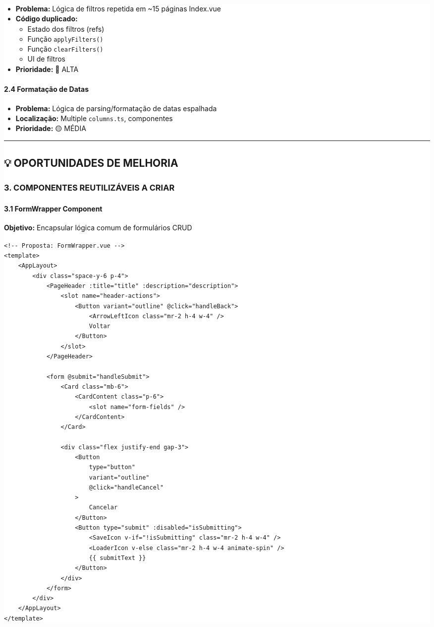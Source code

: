 - **Problema:** Lógica de filtros repetida em ~15 páginas Index.vue
- **Código duplicado:**
    - Estado dos filtros (refs)
    - Função `applyFilters()`
    - Função `clearFilters()`
    - UI de filtros
- **Prioridade:** 🔴 ALTA

#### 2.4 Formatação de Datas

- **Problema:** Lógica de parsing/formatação de datas espalhada
- **Localização:** Multiple `columns.ts`, componentes
- **Prioridade:** 🟡 MÉDIA

---

## 💡 OPORTUNIDADES DE MELHORIA

### 3. **COMPONENTES REUTILIZÁVEIS A CRIAR**

#### 3.1 FormWrapper Component

**Objetivo:** Encapsular lógica comum de formulários CRUD

```vue
<!-- Proposta: FormWrapper.vue -->
<template>
    <AppLayout>
        <div class="space-y-6 p-4">
            <PageHeader :title="title" :description="description">
                <slot name="header-actions">
                    <Button variant="outline" @click="handleBack">
                        <ArrowLeftIcon class="mr-2 h-4 w-4" />
                        Voltar
                    </Button>
                </slot>
            </PageHeader>

            <form @submit="handleSubmit">
                <Card class="mb-6">
                    <CardContent class="p-6">
                        <slot name="form-fields" />
                    </CardContent>
                </Card>

                <div class="flex justify-end gap-3">
                    <Button
                        type="button"
                        variant="outline"
                        @click="handleCancel"
                    >
                        Cancelar
                    </Button>
                    <Button type="submit" :disabled="isSubmitting">
                        <SaveIcon v-if="!isSubmitting" class="mr-2 h-4 w-4" />
                        <LoaderIcon v-else class="mr-2 h-4 w-4 animate-spin" />
                        {{ submitText }}
                    </Button>
                </div>
            </form>
        </div>
    </AppLayout>
</template>
```
